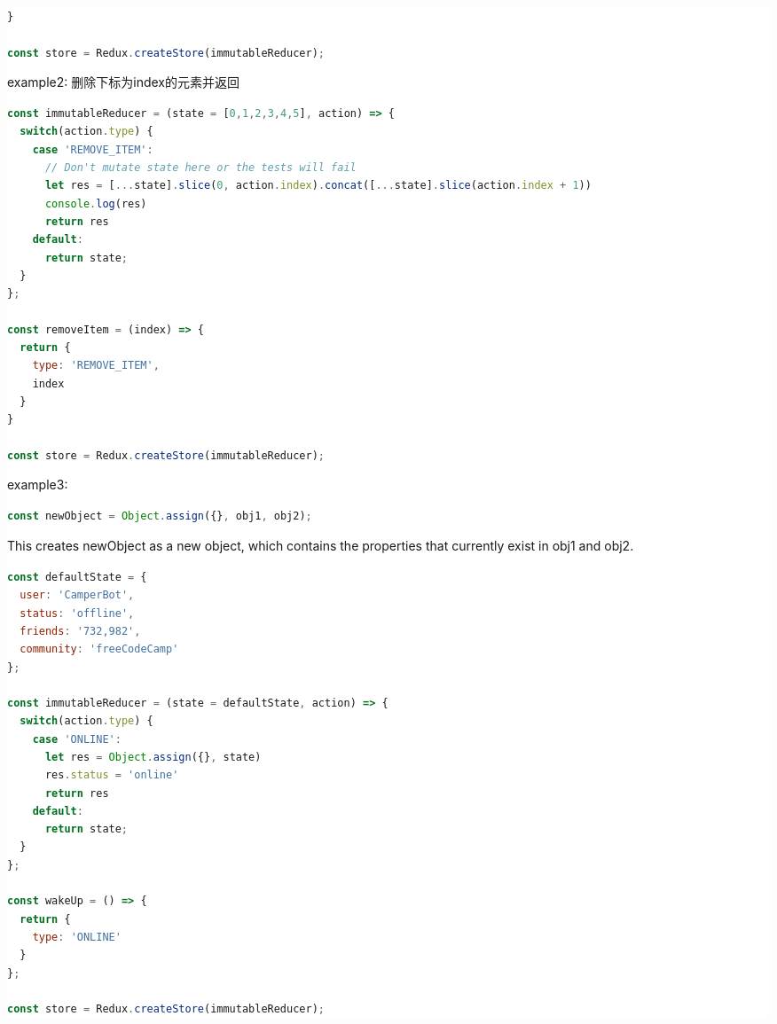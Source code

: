 ```jsx
}

const store = Redux.createStore(immutableReducer);
```

example2: 删除下标为index的元素并返回
```jsx
const immutableReducer = (state = [0,1,2,3,4,5], action) => {
  switch(action.type) {
    case 'REMOVE_ITEM':
      // Don't mutate state here or the tests will fail
      let res = [...state].slice(0, action.index).concat([...state].slice(action.index + 1))
      console.log(res)
      return res
    default:
      return state;
  }
};

const removeItem = (index) => {
  return {
    type: 'REMOVE_ITEM',
    index
  }
}

const store = Redux.createStore(immutableReducer);
```

example3:
```js
const newObject = Object.assign({}, obj1, obj2);
```
This creates newObject as a new object, which contains the properties that currently exist in obj1 and obj2.
```jsx
const defaultState = {
  user: 'CamperBot',
  status: 'offline',
  friends: '732,982',
  community: 'freeCodeCamp'
};

const immutableReducer = (state = defaultState, action) => {
  switch(action.type) {
    case 'ONLINE':
      let res = Object.assign({}, state)
      res.status = 'online'
      return res
    default:
      return state;
  }
};

const wakeUp = () => {
  return {
    type: 'ONLINE'
  }
};

const store = Redux.createStore(immutableReducer);
```